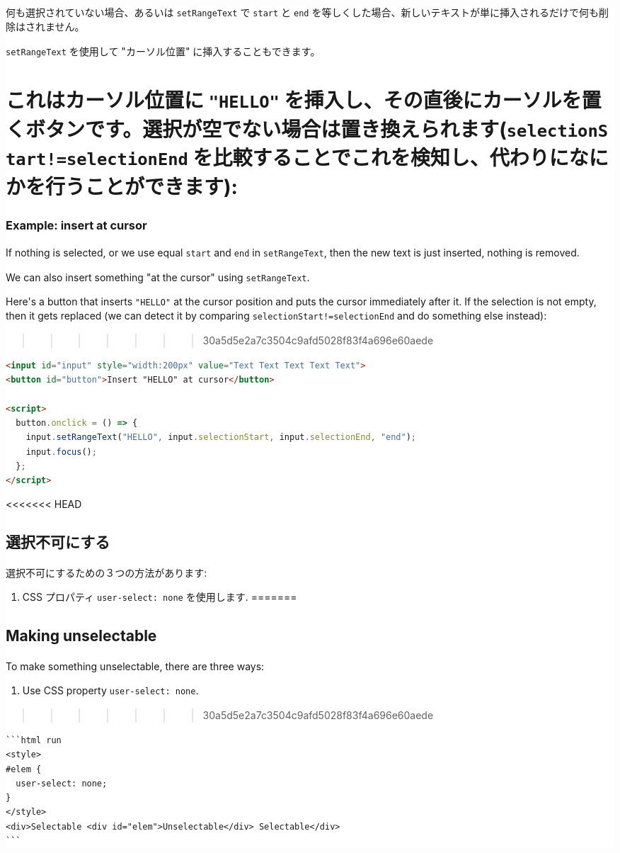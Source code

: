 何も選択されていない場合、あるいは `setRangeText` で `start` と `end` を等しくした場合、新しいテキストが単に挿入されるだけで何も削除はされません。

`setRangeText` を使用して "カーソル位置" に挿入することもできます。

これはカーソル位置に `"HELLO"` を挿入し、その直後にカーソルを置くボタンです。選択が空でない場合は置き換えられます(`selectionStart!=selectionEnd` を比較することでこれを検知し、代わりになにかを行うことができます):
=======
### Example: insert at cursor

If nothing is selected, or we use equal `start` and `end` in `setRangeText`, then the new text is just inserted, nothing is removed.

We can also insert something "at the cursor" using `setRangeText`.

Here's a button that inserts `"HELLO"` at the cursor position and puts the cursor immediately after it. If the selection is not empty, then it gets replaced (we can detect it by comparing `selectionStart!=selectionEnd` and do something else instead):
>>>>>>> 30a5d5e2a7c3504c9afd5028f83f4a696e60aede

```html run autorun
<input id="input" style="width:200px" value="Text Text Text Text Text">
<button id="button">Insert "HELLO" at cursor</button>

<script>
  button.onclick = () => {
    input.setRangeText("HELLO", input.selectionStart, input.selectionEnd, "end");
    input.focus();
  };    
</script>
```


<<<<<<< HEAD
## 選択不可にする

選択不可にするための３つの方法があります:

1. CSS プロパティ `user-select: none` を使用します.
=======
## Making unselectable

To make something unselectable, there are three ways:

1. Use CSS property `user-select: none`.
>>>>>>> 30a5d5e2a7c3504c9afd5028f83f4a696e60aede

    ```html run
    <style>
    #elem {
      user-select: none;
    }
    </style>
    <div>Selectable <div id="elem">Unselectable</div> Selectable</div>
    ```
